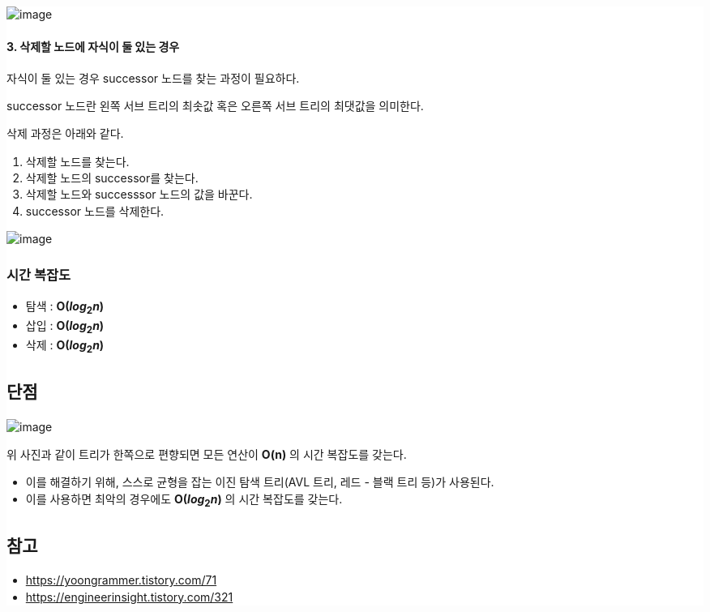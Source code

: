 <img width="634" alt="image" src="https://github.com/user-attachments/assets/c62b701c-fe02-4f64-8758-98aafde2e81c" />

#### 3. 삭제할 노드에 자식이 둘 있는 경우
자식이 둘 있는 경우 successor 노드를 찾는 과정이 필요하다.

successor 노드란 왼쪽 서브 트리의 최솟값 혹은 오른쪽 서브 트리의 최댓값을 의미한다.

삭제 과정은 아래와 같다.

1. 삭제할 노드를 찾는다.
2. 삭제할 노드의 successor를 찾는다.
3. 삭제할 노드와 successsor 노드의 값을 바꾼다.
4. successor 노드를 삭제한다.

<img width="651" alt="image" src="https://github.com/user-attachments/assets/36b9766b-4791-4a70-a04d-f8e6cf2a37f2" />

### 시간 복잡도
- 탐색 : **O($log_2{n}$)**
- 삽입 : **O($log_2{n}$)**
- 삭제 : **O($log_2{n}$)**

## 단점

<img width="252" alt="image" src="https://github.com/user-attachments/assets/9326d3e3-b8e7-4c6d-b8da-ebdf43319dd1" />

위 사진과 같이 트리가 한쪽으로 편향되면 모든 연산이 **O(n)** 의 시간 복잡도를 갖는다.
- 이를 해결하기 위해, 스스로 균형을 잡는 이진 탐색 트리(AVL 트리, 레드 - 블랙 트리 등)가 사용된다.
- 이를 사용하면 최악의 경우에도 **O($log_2{n}$)** 의 시간 복잡도를 갖는다.

## 참고
- https://yoongrammer.tistory.com/71
- https://engineerinsight.tistory.com/321
